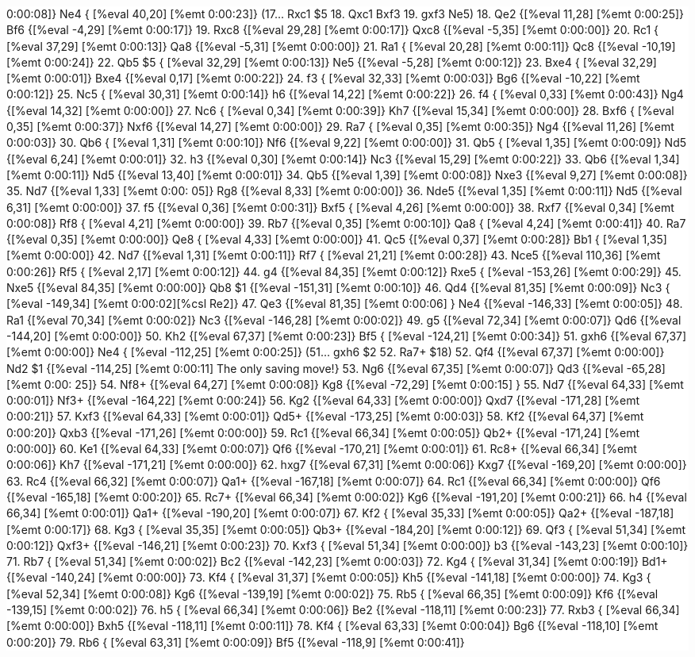0:00:08]} Ne4 { [%eval 40,20] [%emt 0:00:23]} (17... Rxc1 $5 18. Qxc1 Bxf3 19.
gxf3 Ne5) 18. Qe2 {[%eval 11,28] [%emt 0:00:25]} Bf6 {[%eval -4,29] [%emt
0:00:17]} 19. Rxc8 {[%eval 29,28] [%emt 0:00:17]} Qxc8 {[%eval -5,35] [%emt
0:00:00]} 20. Rc1 { [%eval 37,29] [%emt 0:00:13]} Qa8 {[%eval -5,31] [%emt
0:00:00]} 21. Ra1 { [%eval 20,28] [%emt 0:00:11]} Qc8 {[%eval -10,19] [%emt
0:00:24]} 22. Qb5 $5 { [%eval 32,29] [%emt 0:00:13]} Ne5 {[%eval -5,28] [%emt
0:00:12]} 23. Bxe4 { [%eval 32,29] [%emt 0:00:01]} Bxe4 {[%eval 0,17] [%emt
0:00:22]} 24. f3 { [%eval 32,33] [%emt 0:00:03]} Bg6 {[%eval -10,22] [%emt
0:00:12]} 25. Nc5 { [%eval 30,31] [%emt 0:00:14]} h6 {[%eval 14,22] [%emt
0:00:22]} 26. f4 { [%eval 0,33] [%emt 0:00:43]} Ng4 {[%eval 14,32] [%emt
0:00:00]} 27. Nc6 { [%eval 0,34] [%emt 0:00:39]} Kh7 {[%eval 15,34] [%emt
0:00:00]} 28. Bxf6 { [%eval 0,35] [%emt 0:00:37]} Nxf6 {[%eval 14,27] [%emt
0:00:00]} 29. Ra7 { [%eval 0,35] [%emt 0:00:35]} Ng4 {[%eval 11,26] [%emt
0:00:03]} 30. Qb6 { [%eval 1,31] [%emt 0:00:10]} Nf6 {[%eval 9,22] [%emt
0:00:00]} 31. Qb5 { [%eval 1,35] [%emt 0:00:09]} Nd5 {[%eval 6,24] [%emt
0:00:01]} 32. h3 {[%eval 0,30] [%emt 0:00:14]} Nc3 {[%eval 15,29] [%emt
0:00:22]} 33. Qb6 {[%eval 1,34] [%emt 0:00:11]} Nd5 {[%eval 13,40] [%emt
0:00:01]} 34. Qb5 {[%eval 1,39] [%emt 0:00:08]} Nxe3 {[%eval 9,27] [%emt
0:00:08]} 35. Nd7 {[%eval 1,33] [%emt 0:00: 05]} Rg8 {[%eval 8,33] [%emt
0:00:00]} 36. Nde5 {[%eval 1,35] [%emt 0:00:11]} Nd5 {[%eval 6,31] [%emt
0:00:00]} 37. f5 {[%eval 0,36] [%emt 0:00:31]} Bxf5 { [%eval 4,26] [%emt
0:00:00]} 38. Rxf7 {[%eval 0,34] [%emt 0:00:08]} Rf8 { [%eval 4,21] [%emt
0:00:00]} 39. Rb7 {[%eval 0,35] [%emt 0:00:10]} Qa8 { [%eval 4,24] [%emt
0:00:41]} 40. Ra7 {[%eval 0,35] [%emt 0:00:00]} Qe8 { [%eval 4,33] [%emt
0:00:00]} 41. Qc5 {[%eval 0,37] [%emt 0:00:28]} Bb1 { [%eval 1,35] [%emt
0:00:00]} 42. Nd7 {[%eval 1,31] [%emt 0:00:11]} Rf7 { [%eval 21,21] [%emt
0:00:28]} 43. Nce5 {[%eval 110,36] [%emt 0:00:26]} Rf5 { [%eval 2,17] [%emt
0:00:12]} 44. g4 {[%eval 84,35] [%emt 0:00:12]} Rxe5 { [%eval -153,26] [%emt
0:00:29]} 45. Nxe5 {[%eval 84,35] [%emt 0:00:00]} Qb8 $1 {[%eval -151,31]
[%emt 0:00:10]} 46. Qd4 {[%eval 81,35] [%emt 0:00:09]} Nc3 { [%eval -149,34]
[%emt 0:00:02][%csl Re2]} 47. Qe3 {[%eval 81,35] [%emt 0:00:06] } Ne4 {[%eval
-146,33] [%emt 0:00:05]} 48. Ra1 {[%eval 70,34] [%emt 0:00:02]} Nc3 {[%eval
-146,28] [%emt 0:00:02]} 49. g5 {[%eval 72,34] [%emt 0:00:07]} Qd6 {[%eval
-144,20] [%emt 0:00:00]} 50. Kh2 {[%eval 67,37] [%emt 0:00:23]} Bf5 { [%eval
-124,21] [%emt 0:00:34]} 51. gxh6 {[%eval 67,37] [%emt 0:00:00]} Ne4 { [%eval
-112,25] [%emt 0:00:25]} (51... gxh6 $2 52. Ra7+ $18) 52. Qf4 {[%eval 67,37]
[%emt 0:00:00]} Nd2 $1 {[%eval -114,25] [%emt 0:00:11] The only saving move!}
53. Ng6 {[%eval 67,35] [%emt 0:00:07]} Qd3 {[%eval -65,28] [%emt 0:00: 25]}
54. Nf8+ {[%eval 64,27] [%emt 0:00:08]} Kg8 {[%eval -72,29] [%emt 0:00:15] }
55. Nd7 {[%eval 64,33] [%emt 0:00:01]} Nf3+ {[%eval -164,22] [%emt 0:00:24]}
56. Kg2 {[%eval 64,33] [%emt 0:00:00]} Qxd7 {[%eval -171,28] [%emt 0:00:21]}
57. Kxf3 {[%eval 64,33] [%emt 0:00:01]} Qd5+ {[%eval -173,25] [%emt 0:00:03]}
58. Kf2 {[%eval 64,37] [%emt 0:00:20]} Qxb3 {[%eval -171,26] [%emt 0:00:00]}
59. Rc1 {[%eval 66,34] [%emt 0:00:05]} Qb2+ {[%eval -171,24] [%emt 0:00:00]}
60. Ke1 {[%eval 64,33] [%emt 0:00:07]} Qf6 {[%eval -170,21] [%emt 0:00:01]}
61. Rc8+ {[%eval 66,34] [%emt 0:00:06]} Kh7 {[%eval -171,21] [%emt 0:00:00]}
62. hxg7 {[%eval 67,31] [%emt 0:00:06]} Kxg7 {[%eval -169,20] [%emt 0:00:00]}
63. Rc4 {[%eval 66,32] [%emt 0:00:07]} Qa1+ {[%eval -167,18] [%emt 0:00:07]}
64. Rc1 {[%eval 66,34] [%emt 0:00:00]} Qf6 {[%eval -165,18] [%emt 0:00:20]}
65. Rc7+ {[%eval 66,34] [%emt 0:00:02]} Kg6 {[%eval -191,20] [%emt 0:00:21]}
66. h4 {[%eval 66,34] [%emt 0:00:01]} Qa1+ {[%eval -190,20] [%emt 0:00:07]}
67. Kf2 { [%eval 35,33] [%emt 0:00:05]} Qa2+ {[%eval -187,18] [%emt 0:00:17]}
68. Kg3 { [%eval 35,35] [%emt 0:00:05]} Qb3+ {[%eval -184,20] [%emt 0:00:12]}
69. Qf3 { [%eval 51,34] [%emt 0:00:12]} Qxf3+ {[%eval -146,21] [%emt 0:00:23]}
70. Kxf3 { [%eval 51,34] [%emt 0:00:00]} b3 {[%eval -143,23] [%emt 0:00:10]}
71. Rb7 { [%eval 51,34] [%emt 0:00:02]} Bc2 {[%eval -142,23] [%emt 0:00:03]}
72. Kg4 { [%eval 31,34] [%emt 0:00:19]} Bd1+ {[%eval -140,24] [%emt 0:00:00]}
73. Kf4 { [%eval 31,37] [%emt 0:00:05]} Kh5 {[%eval -141,18] [%emt 0:00:00]}
74. Kg3 { [%eval 52,34] [%emt 0:00:08]} Kg6 {[%eval -139,19] [%emt 0:00:02]}
75. Rb5 { [%eval 66,35] [%emt 0:00:09]} Kf6 {[%eval -139,15] [%emt 0:00:02]}
76. h5 { [%eval 66,34] [%emt 0:00:06]} Be2 {[%eval -118,11] [%emt 0:00:23]}
77. Rxb3 { [%eval 66,34] [%emt 0:00:00]} Bxh5 {[%eval -118,11] [%emt 0:00:11]}
78. Kf4 { [%eval 63,33] [%emt 0:00:04]} Bg6 {[%eval -118,10] [%emt 0:00:20]}
79. Rb6 { [%eval 63,31] [%emt 0:00:09]} Bf5 {[%eval -118,9] [%emt 0:00:41]}